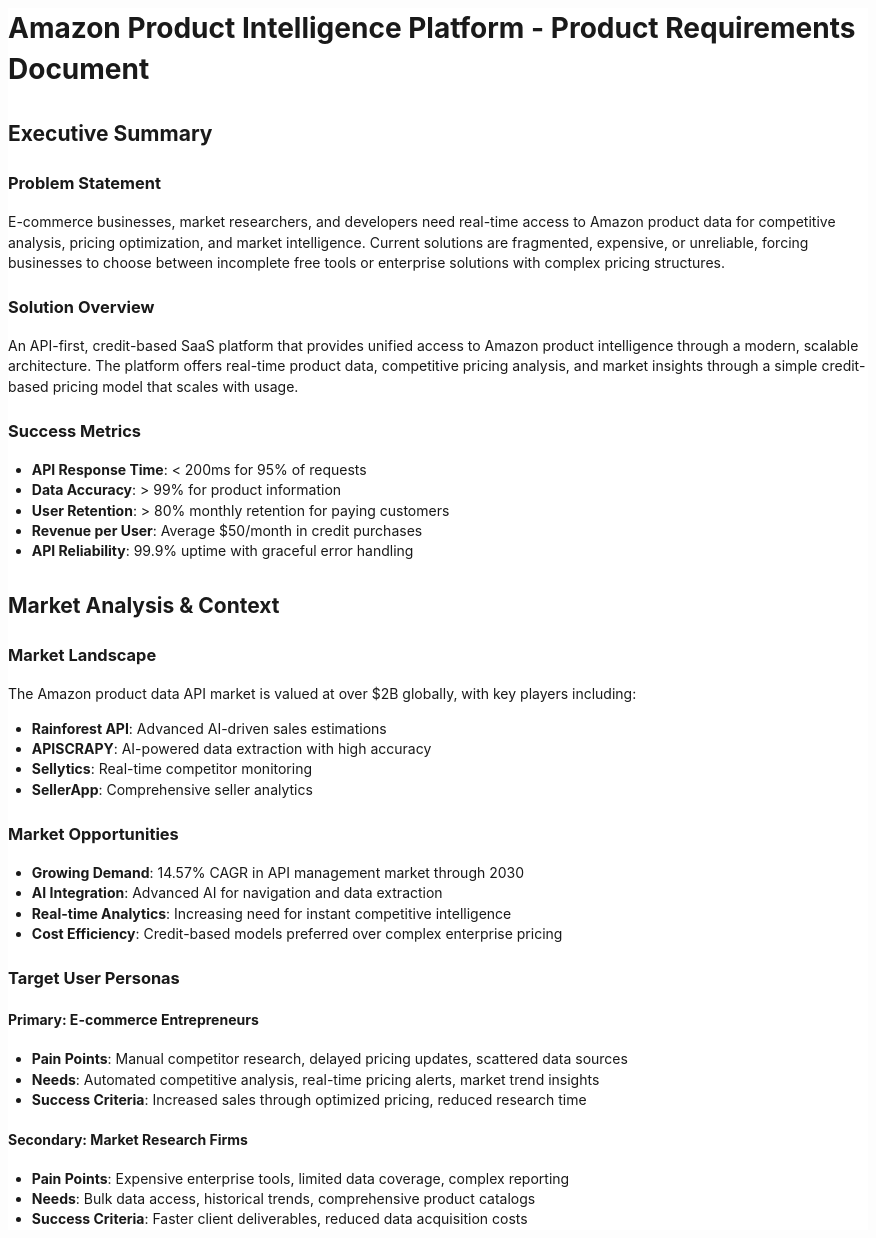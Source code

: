 # Amazon Product Intelligence Platform - Product Requirements Document

## Executive Summary

### Problem Statement
E-commerce businesses, market researchers, and developers need real-time access to Amazon product data for competitive analysis, pricing optimization, and market intelligence. Current solutions are fragmented, expensive, or unreliable, forcing businesses to choose between incomplete free tools or enterprise solutions with complex pricing structures.

### Solution Overview
An API-first, credit-based SaaS platform that provides unified access to Amazon product intelligence through a modern, scalable architecture. The platform offers real-time product data, competitive pricing analysis, and market insights through a simple credit-based pricing model that scales with usage.

### Success Metrics
- **API Response Time**: < 200ms for 95% of requests
- **Data Accuracy**: > 99% for product information
- **User Retention**: > 80% monthly retention for paying customers
- **Revenue per User**: Average $50/month in credit purchases
- **API Reliability**: 99.9% uptime with graceful error handling

## Market Analysis & Context

### Market Landscape
The Amazon product data API market is valued at over $2B globally, with key players including:
- **Rainforest API**: Advanced AI-driven sales estimations
- **APISCRAPY**: AI-powered data extraction with high accuracy
- **Sellytics**: Real-time competitor monitoring
- **SellerApp**: Comprehensive seller analytics

### Market Opportunities
- **Growing Demand**: 14.57% CAGR in API management market through 2030
- **AI Integration**: Advanced AI for navigation and data extraction
- **Real-time Analytics**: Increasing need for instant competitive intelligence
- **Cost Efficiency**: Credit-based models preferred over complex enterprise pricing

### Target User Personas

#### Primary: E-commerce Entrepreneurs
- **Pain Points**: Manual competitor research, delayed pricing updates, scattered data sources
- **Needs**: Automated competitive analysis, real-time pricing alerts, market trend insights
- **Success Criteria**: Increased sales through optimized pricing, reduced research time

#### Secondary: Market Research Firms
- **Pain Points**: Expensive enterprise tools, limited data coverage, complex reporting
- **Needs**: Bulk data access, historical trends, comprehensive product catalogs
- **Success Criteria**: Faster client deliverables, reduced data acquisition costs
